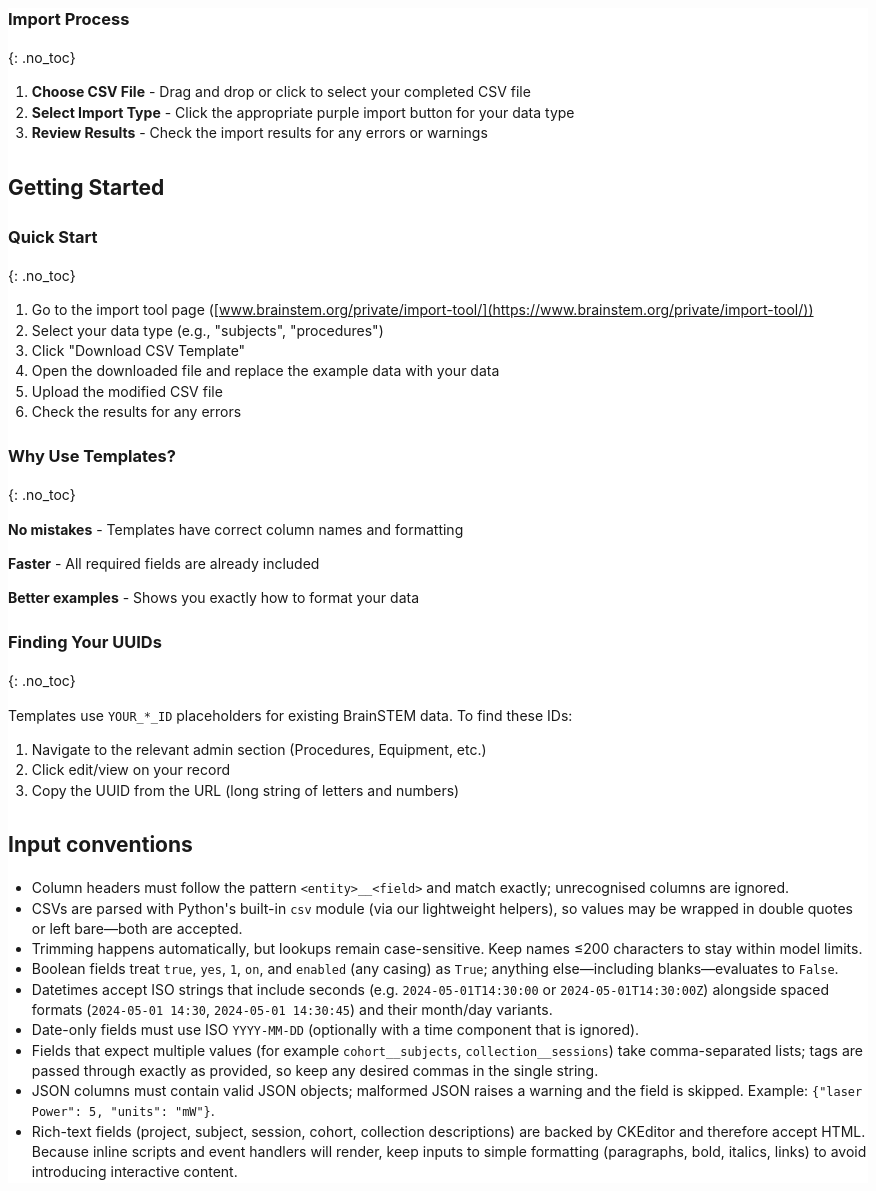 ### Import Process
{: .no_toc}

1. **Choose CSV File** - Drag and drop or click to select your completed CSV file
2. **Select Import Type** - Click the appropriate purple import button for your data type
3. **Review Results** - Check the import results for any errors or warnings


## Getting Started

### Quick Start
{: .no_toc}

1. Go to the import tool page ([www.brainstem.org/private/import-tool/](https://www.brainstem.org/private/import-tool/))
2. Select your data type (e.g., "subjects", "procedures")
3. Click "Download CSV Template"
4. Open the downloaded file and replace the example data with your data
5. Upload the modified CSV file
6. Check the results for any errors

### Why Use Templates?
{: .no_toc}

**No mistakes** - Templates have correct column names and formatting

**Faster** - All required fields are already included

**Better examples** - Shows you exactly how to format your data

### Finding Your UUIDs
{: .no_toc}

Templates use `YOUR_*_ID` placeholders for existing BrainSTEM data. To find these IDs:

1. Navigate to the relevant admin section (Procedures, Equipment, etc.)
2. Click edit/view on your record
3. Copy the UUID from the URL (long string of letters and numbers)

## Input conventions
- Column headers must follow the pattern `<entity>__<field>` and match exactly; unrecognised columns are ignored.
- CSVs are parsed with Python's built-in `csv` module (via our lightweight helpers), so values may be wrapped in double quotes or left bare—both are accepted.
- Trimming happens automatically, but lookups remain case-sensitive. Keep names ≤200 characters to stay within model limits.
- Boolean fields treat `true`, `yes`, `1`, `on`, and `enabled` (any casing) as `True`; anything else—including blanks—evaluates to `False`.
- Datetimes accept ISO strings that include seconds (e.g. `2024-05-01T14:30:00` or `2024-05-01T14:30:00Z`) alongside spaced formats (`2024-05-01 14:30`, `2024-05-01 14:30:45`) and their month/day variants.
- Date-only fields must use ISO `YYYY-MM-DD` (optionally with a time component that is ignored).
- Fields that expect multiple values (for example `cohort__subjects`, `collection__sessions`) take comma-separated lists; tags are passed through exactly as provided, so keep any desired commas in the single string.
- JSON columns must contain valid JSON objects; malformed JSON raises a warning and the field is skipped. Example: `{"laserPower": 5, "units": "mW"}`.
- Rich-text fields (project, subject, session, cohort, collection descriptions) are backed by CKEditor and therefore accept HTML. Because inline scripts and event handlers will render, keep inputs to simple formatting (paragraphs, bold, italics, links) to avoid introducing interactive content.
